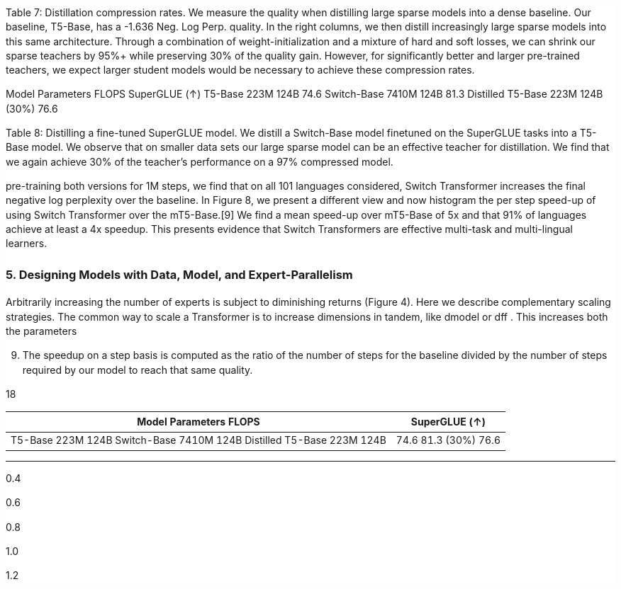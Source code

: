 
Table 7: Distillation compression rates. We measure the quality when distilling large sparse
models into a dense baseline. Our baseline, T5-Base, has a -1.636 Neg. Log Perp.
quality. In the right columns, we then distill increasingly large sparse models
into this same architecture. Through a combination of weight-initialization and
a mixture of hard and soft losses, we can shrink our sparse teachers by 95%+
while preserving 30% of the quality gain. However, for significantly better and
larger pre-trained teachers, we expect larger student models would be necessary
to achieve these compression rates.

Model Parameters FLOPS SuperGLUE (↑)
T5-Base 223M 124B 74.6
Switch-Base 7410M 124B 81.3
Distilled T5-Base 223M 124B (30%) 76.6

Table 8: Distilling a fine-tuned SuperGLUE model. We distill a Switch-Base model finetuned on the SuperGLUE tasks into a T5-Base model. We observe that on smaller
data sets our large sparse model can be an effective teacher for distillation. We
find that we again achieve 30% of the teacher’s performance on a 97% compressed
model.

pre-training both versions for 1M steps, we find that on all 101 languages considered,
Switch Transformer increases the final negative log perplexity over the baseline. In Figure
8, we present a different view and now histogram the per step speed-up of using Switch
Transformer over the mT5-Base.[9] We find a mean speed-up over mT5-Base of 5x and
that 91% of languages achieve at least a 4x speedup. This presents evidence that Switch
Transformers are effective multi-task and multi-lingual learners.

### 5. Designing Models with Data, Model, and Expert-Parallelism

Arbitrarily increasing the number of experts is subject to diminishing returns (Figure 4).
Here we describe complementary scaling strategies. The common way to scale a Transformer
is to increase dimensions in tandem, like dmodel or dff . This increases both the parameters

9. The speedup on a step basis is computed as the ratio of the number of steps for the baseline divided by
the number of steps required by our model to reach that same quality.

18

|Model Parameters FLOPS|SuperGLUE (↑)|
|---|---|
|T5-Base 223M 124B Switch-Base 7410M 124B Distilled T5-Base 223M 124B|74.6 81.3 (30%) 76.6|


-----

0.4

0.6

0.8

1.0

1.2
